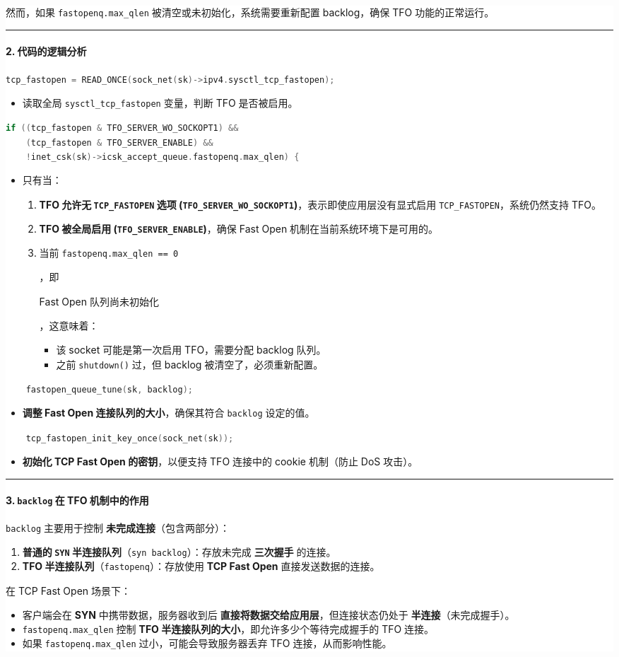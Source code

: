 然而，如果 `fastopenq.max_qlen` 被清空或未初始化，系统需要重新配置 backlog，确保 TFO 功能的正常运行。

------

#### **2. 代码的逻辑分析**

```c
tcp_fastopen = READ_ONCE(sock_net(sk)->ipv4.sysctl_tcp_fastopen);
```

- 读取全局 `sysctl_tcp_fastopen` 变量，判断 TFO 是否被启用。

```c
if ((tcp_fastopen & TFO_SERVER_WO_SOCKOPT1) &&
    (tcp_fastopen & TFO_SERVER_ENABLE) &&
    !inet_csk(sk)->icsk_accept_queue.fastopenq.max_qlen) {
```

- 只有当：

    1. **TFO 允许无 `TCP_FASTOPEN` 选项 (`TFO_SERVER_WO_SOCKOPT1`)**，表示即使应用层没有显式启用 `TCP_FASTOPEN`，系统仍然支持 TFO。

    2. **TFO 被全局启用 (`TFO_SERVER_ENABLE`)**，确保 Fast Open 机制在当前系统环境下是可用的。

    3. 当前 `fastopenq.max_qlen == 0`

        ，即 

        Fast Open 队列尚未初始化

        ，这意味着：

        - 该 socket 可能是第一次启用 TFO，需要分配 backlog 队列。
        - 之前 `shutdown()` 过，但 backlog 被清空了，必须重新配置。

```c
	fastopen_queue_tune(sk, backlog);
```

- **调整 Fast Open 连接队列的大小**，确保其符合 `backlog` 设定的值。

```c
    tcp_fastopen_init_key_once(sock_net(sk));
```

- **初始化 TCP Fast Open 的密钥**，以便支持 TFO 连接中的 cookie 机制（防止 DoS 攻击）。

------

#### **3. `backlog` 在 TFO 机制中的作用**

`backlog` 主要用于控制 **未完成连接**（包含两部分）：

1. **普通的 `SYN` 半连接队列**（`syn backlog`）：存放未完成 **三次握手** 的连接。
2. **TFO 半连接队列**（`fastopenq`）：存放使用 **TCP Fast Open** 直接发送数据的连接。

在 TCP Fast Open 场景下：

- 客户端会在 **SYN** 中携带数据，服务器收到后 **直接将数据交给应用层**，但连接状态仍处于 **半连接**（未完成握手）。
- `fastopenq.max_qlen` 控制 **TFO 半连接队列的大小**，即允许多少个等待完成握手的 TFO 连接。
- 如果 `fastopenq.max_qlen` 过小，可能会导致服务器丢弃 TFO 连接，从而影响性能。

